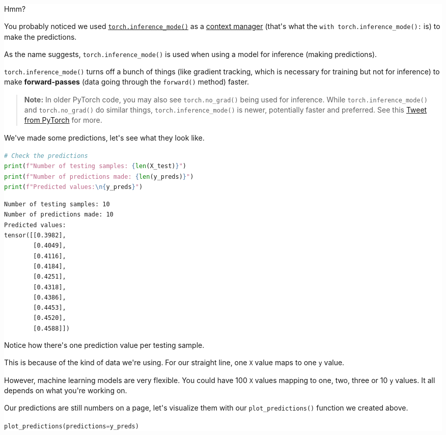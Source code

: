 Hmm?

You probably noticed we used [`torch.inference_mode()`](https://pytorch.org/docs/stable/generated/torch.inference_mode.html) as a [context manager](https://realpython.com/python-with-statement/) (that's what the `with torch.inference_mode():` is) to make the predictions.

As the name suggests, `torch.inference_mode()` is used when using a model for inference (making predictions).

`torch.inference_mode()` turns off a bunch of things (like gradient tracking, which is necessary for training but not for inference) to make **forward-passes** (data going through the `forward()` method) faster.

> **Note:** In older PyTorch code, you may also see `torch.no_grad()` being used for inference. While `torch.inference_mode()` and `torch.no_grad()` do similar things,
`torch.inference_mode()` is newer, potentially faster and preferred. See this [Tweet from PyTorch](https://twitter.com/PyTorch/status/1437838231505096708?s=20) for more.

We've made some predictions, let's see what they look like.


```python
# Check the predictions
print(f"Number of testing samples: {len(X_test)}")
print(f"Number of predictions made: {len(y_preds)}")
print(f"Predicted values:\n{y_preds}")
```

    Number of testing samples: 10
    Number of predictions made: 10
    Predicted values:
    tensor([[0.3982],
            [0.4049],
            [0.4116],
            [0.4184],
            [0.4251],
            [0.4318],
            [0.4386],
            [0.4453],
            [0.4520],
            [0.4588]])


Notice how there's one prediction value per testing sample.

This is because of the kind of data we're using. For our straight line, one `X` value maps to one `y` value.

However, machine learning models are very flexible. You could have 100 `X` values mapping to one, two, three or 10 `y` values. It all depends on what you're working on.

Our predictions are still numbers on a page, let's visualize them with our `plot_predictions()` function we created above.


```python
plot_predictions(predictions=y_preds)
```

